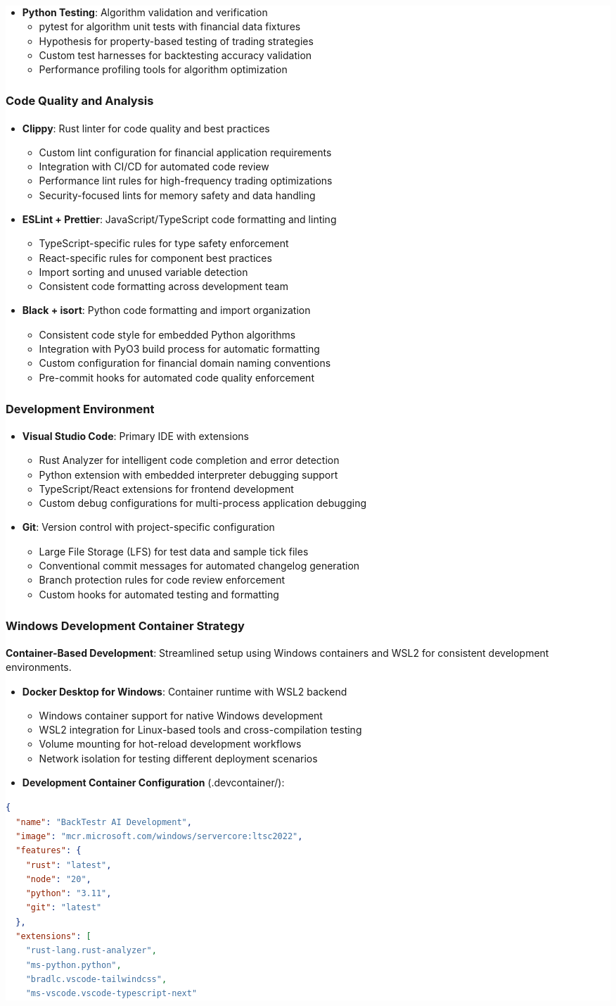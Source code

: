 - **Python Testing**: Algorithm validation and verification
  - pytest for algorithm unit tests with financial data fixtures
  - Hypothesis for property-based testing of trading strategies
  - Custom test harnesses for backtesting accuracy validation
  - Performance profiling tools for algorithm optimization

### Code Quality and Analysis
- **Clippy**: Rust linter for code quality and best practices
  - Custom lint configuration for financial application requirements
  - Integration with CI/CD for automated code review
  - Performance lint rules for high-frequency trading optimizations
  - Security-focused lints for memory safety and data handling

- **ESLint + Prettier**: JavaScript/TypeScript code formatting and linting
  - TypeScript-specific rules for type safety enforcement
  - React-specific rules for component best practices
  - Import sorting and unused variable detection
  - Consistent code formatting across development team

- **Black + isort**: Python code formatting and import organization
  - Consistent code style for embedded Python algorithms
  - Integration with PyO3 build process for automatic formatting
  - Custom configuration for financial domain naming conventions
  - Pre-commit hooks for automated code quality enforcement

### Development Environment

- **Visual Studio Code**: Primary IDE with extensions
  - Rust Analyzer for intelligent code completion and error detection
  - Python extension with embedded interpreter debugging support
  - TypeScript/React extensions for frontend development
  - Custom debug configurations for multi-process application debugging

- **Git**: Version control with project-specific configuration
  - Large File Storage (LFS) for test data and sample tick files
  - Conventional commit messages for automated changelog generation
  - Branch protection rules for code review enforcement
  - Custom hooks for automated testing and formatting

### Windows Development Container Strategy

**Container-Based Development**: Streamlined setup using Windows containers and WSL2 for consistent development environments.

- **Docker Desktop for Windows**: Container runtime with WSL2 backend
  - Windows container support for native Windows development
  - WSL2 integration for Linux-based tools and cross-compilation testing
  - Volume mounting for hot-reload development workflows
  - Network isolation for testing different deployment scenarios

- **Development Container Configuration** (.devcontainer/):
```json
{
  "name": "BackTestr AI Development",
  "image": "mcr.microsoft.com/windows/servercore:ltsc2022",
  "features": {
    "rust": "latest",
    "node": "20",
    "python": "3.11",
    "git": "latest"
  },
  "extensions": [
    "rust-lang.rust-analyzer",
    "ms-python.python",
    "bradlc.vscode-tailwindcss",
    "ms-vscode.vscode-typescript-next"
```